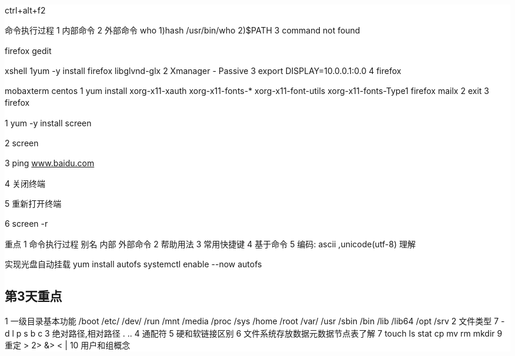 ctrl+alt+f2


命令执行过程
1 内部命令
2 外部命令  who 
1)hash /usr/bin/who 
2)$PATH
3 command not found

firefox
gedit 

xshell
1yum -y install firefox libglvnd-glx
2 Xmanager - Passive
3 export DISPLAY=10.0.0.1:0.0
4 firefox


mobaxterm centos 
1 yum install xorg-x11-xauth xorg-x11-fonts-* xorg-x11-font-utils xorg-x11-fonts-Type1 firefox  mailx 
2 exit
3 firefox 


1 yum -y install screen

2 screen

3 ping www.baidu.com

4 关闭终端

5 重新打开终端

6 screen -r 

 

 

重点
1 命令执行过程 别名 内部 外部命令
2 帮助用法
3 常用快捷键 
4 基于命令
5 编码: ascii ,unicode(utf-8) 理解

实现光盘自动挂载
yum install autofs
systemctl enable --now autofs

## 第3天重点

1 一级目录基本功能 /boot /etc/ /dev/ /run /mnt /media /proc /sys /home /root /var/ /usr /sbin /bin /lib /lib64 /opt /srv 
2 文件类型 7 - d l p s b c 
3 绝对路径,相对路径 .  .. 
4 通配符
5 硬和软链接区别
6 文件系统存放数据元数据节点表了解
7 touch ls stat cp mv rm mkdir 
9 重定 > 2> &> < | 
10 用户和组概念 
